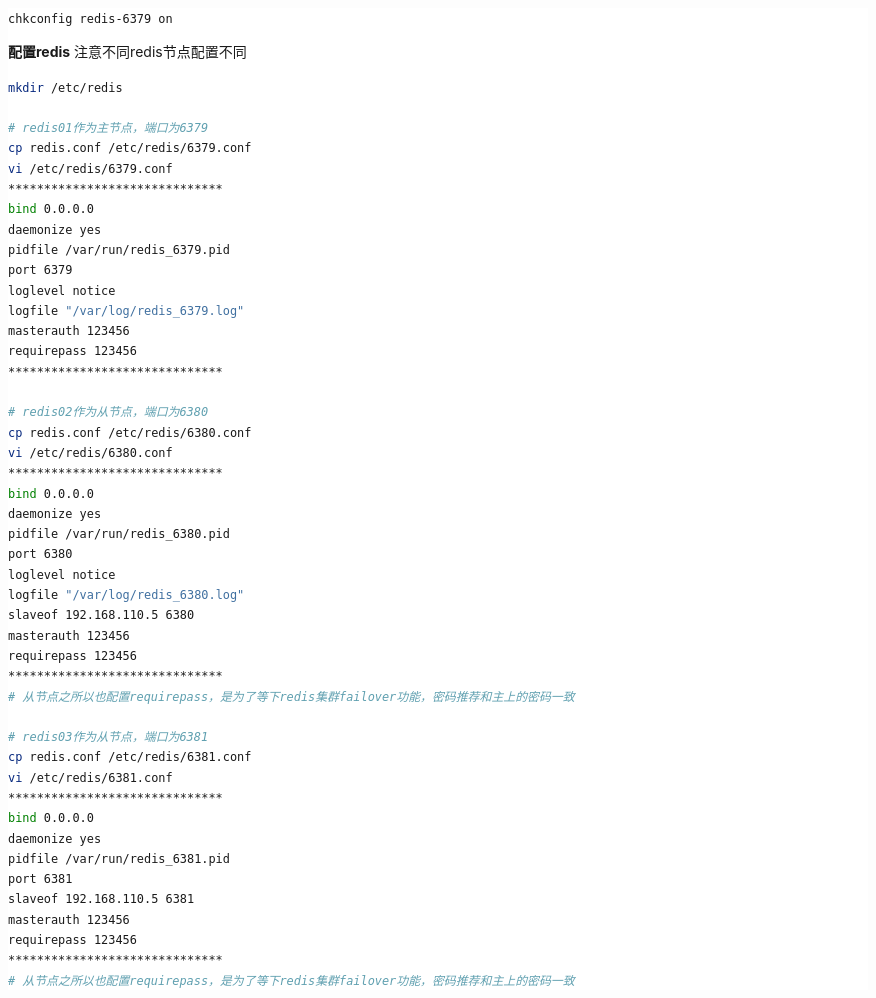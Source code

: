 ``` bash
chkconfig redis-6379 on
```

**配置redis**
注意不同redis节点配置不同
``` bash
mkdir /etc/redis

# redis01作为主节点，端口为6379
cp redis.conf /etc/redis/6379.conf
vi /etc/redis/6379.conf
******************************
bind 0.0.0.0
daemonize yes
pidfile /var/run/redis_6379.pid
port 6379
loglevel notice
logfile "/var/log/redis_6379.log"
masterauth 123456
requirepass 123456
******************************

# redis02作为从节点，端口为6380
cp redis.conf /etc/redis/6380.conf
vi /etc/redis/6380.conf
******************************
bind 0.0.0.0
daemonize yes
pidfile /var/run/redis_6380.pid
port 6380
loglevel notice
logfile "/var/log/redis_6380.log"
slaveof 192.168.110.5 6380
masterauth 123456
requirepass 123456
******************************
# 从节点之所以也配置requirepass，是为了等下redis集群failover功能，密码推荐和主上的密码一致

# redis03作为从节点，端口为6381
cp redis.conf /etc/redis/6381.conf
vi /etc/redis/6381.conf
******************************
bind 0.0.0.0
daemonize yes
pidfile /var/run/redis_6381.pid
port 6381
slaveof 192.168.110.5 6381
masterauth 123456
requirepass 123456
******************************
# 从节点之所以也配置requirepass，是为了等下redis集群failover功能，密码推荐和主上的密码一致
```
